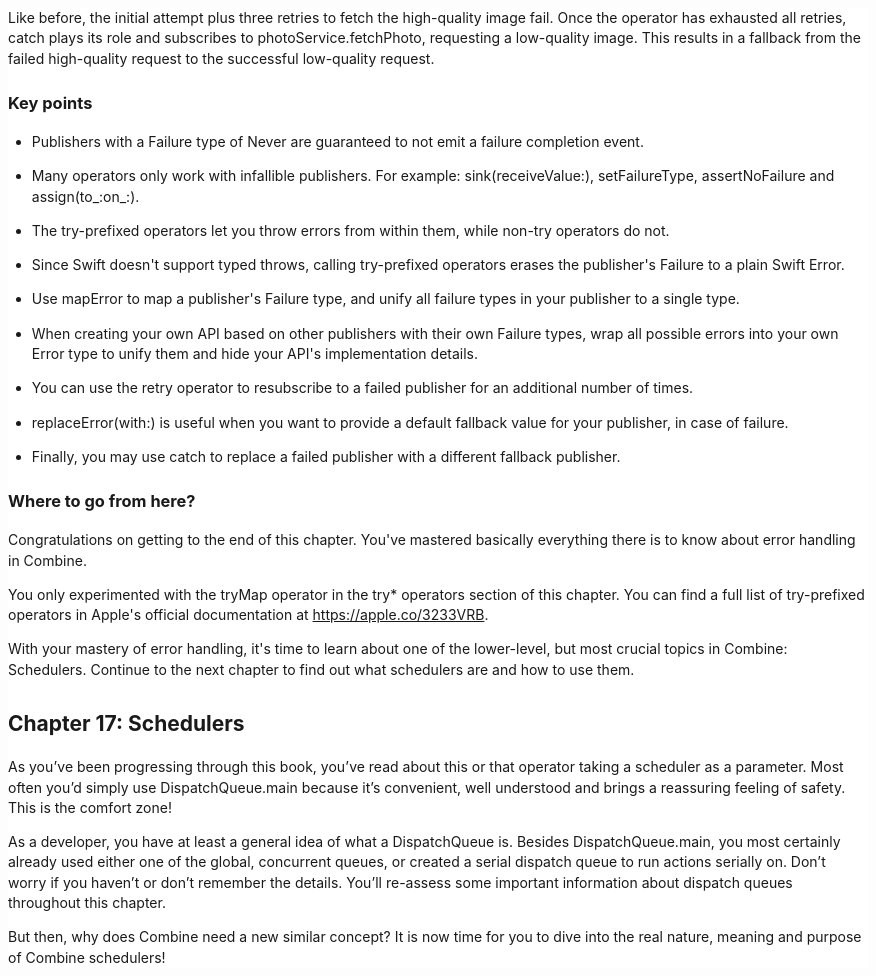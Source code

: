 Like before, the initial attempt plus three retries to fetch the high-quality image fail. Once the operator has exhausted all retries, catch plays its role and subscribes to photoService.fetchPhoto, requesting a low-quality image. This results in a fallback from the failed high-quality request to the successful low-quality request.



### Key points

- Publishers with a Failure type of Never are guaranteed to not emit a failure completion event.

- Many operators only work with infallible publishers. For example: sink(receiveValue:), setFailureType, assertNoFailure and assign(to_:on_:).
- The try-prefixed operators let you throw errors from within them, while non-try operators do not.
- Since Swift doesn't support typed throws, calling try-prefixed operators erases the publisher's Failure to a plain Swift Error.
- Use mapError to map a publisher's Failure type, and unify all failure types in your publisher to a single type.
- When creating your own API based on other publishers with their own Failure types, wrap all possible errors into your own Error type to unify them and hide your API's implementation details.
- You can use the retry operator to resubscribe to a failed publisher for an additional number of times.
- replaceError(with:) is useful when you want to provide a default fallback value for your publisher, in case of failure.
- Finally, you may use catch to replace a failed publisher with a different fallback publisher.



### Where to go from here?

Congratulations on getting to the end of this chapter. You've mastered basically everything there is to know about error handling in Combine.

You only experimented with the tryMap operator in the try* operators section of this chapter. You can find a full list of try-prefixed operators in Apple's official documentation at https://apple.co/3233VRB.

With your mastery of error handling, it's time to learn about one of the lower-level, but most crucial topics in Combine: Schedulers. Continue to the next chapter to find out what schedulers are and how to use them.



## Chapter 17: Schedulers

As you’ve been progressing through this book, you’ve read about this or that operator taking a scheduler as a parameter. Most often you’d simply use DispatchQueue.main because it’s convenient, well understood and brings a reassuring feeling of safety. This is the comfort zone!

As a developer, you have at least a general idea of what a DispatchQueue is. Besides DispatchQueue.main, you most certainly already used either one of the global, concurrent queues, or created a serial dispatch queue to run actions serially on. Don’t worry if you haven’t or don’t remember the details. You’ll re-assess some important information about dispatch queues throughout this chapter.

But then, why does Combine need a new similar concept? It is now time for you to dive into the real nature, meaning and purpose of Combine schedulers!
